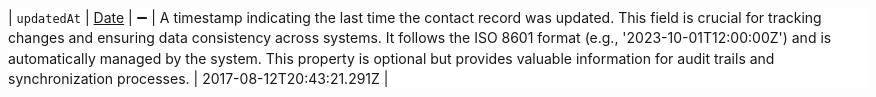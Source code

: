 | `updatedAt`                                                                                                                                                                                                                                                                                                                                                                                                                                                                                                                                                                                                                                                                             | [Date](https://developer.mozilla.org/en-US/docs/Web/JavaScript/Reference/Global_Objects/Date)                                                                                                                                                                                                                                                                                                                                                                                                                                                                                                                                                                                           | :heavy_minus_sign:                                                                                                                                                                                                                                                                                                                                                                                                                                                                                                                                                                                                                                                                      | A timestamp indicating the last time the contact record was updated. This field is crucial for tracking changes and ensuring data consistency across systems. It follows the ISO 8601 format (e.g., '2023-10-01T12:00:00Z') and is automatically managed by the system. This property is optional but provides valuable information for audit trails and synchronization processes.                                                                                                                                                                                                                                                                                                     | 2017-08-12T20:43:21.291Z                                                                                                                                                                                                                                                                                                                                                                                                                                                                                                                                                                                                                                                                |